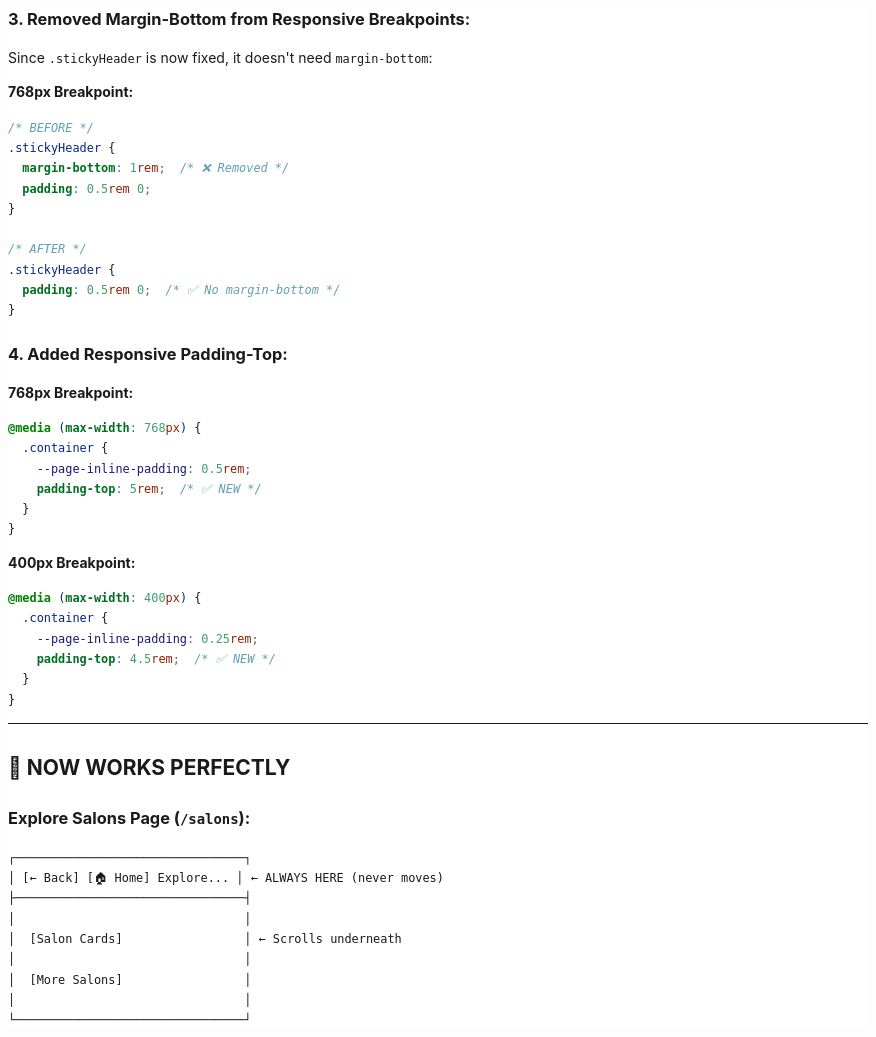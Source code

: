 ### **3. Removed Margin-Bottom from Responsive Breakpoints:**

Since `.stickyHeader` is now fixed, it doesn't need `margin-bottom`:

**768px Breakpoint:**
```css
/* BEFORE */
.stickyHeader {
  margin-bottom: 1rem;  /* ❌ Removed */
  padding: 0.5rem 0;
}

/* AFTER */
.stickyHeader {
  padding: 0.5rem 0;  /* ✅ No margin-bottom */
}
```

### **4. Added Responsive Padding-Top:**

**768px Breakpoint:**
```css
@media (max-width: 768px) {
  .container {
    --page-inline-padding: 0.5rem;
    padding-top: 5rem;  /* ✅ NEW */
  }
}
```

**400px Breakpoint:**
```css
@media (max-width: 400px) {
  .container {
    --page-inline-padding: 0.25rem;
    padding-top: 4.5rem;  /* ✅ NEW */
  }
}
```

---

## 📱 **NOW WORKS PERFECTLY**

### **Explore Salons Page (`/salons`):**
```
┌────────────────────────────────┐
│ [← Back] [🏠 Home] Explore... │ ← ALWAYS HERE (never moves)
├────────────────────────────────┤
│                                │
│  [Salon Cards]                 │ ← Scrolls underneath
│                                │
│  [More Salons]                 │
│                                │
└────────────────────────────────┘
```
